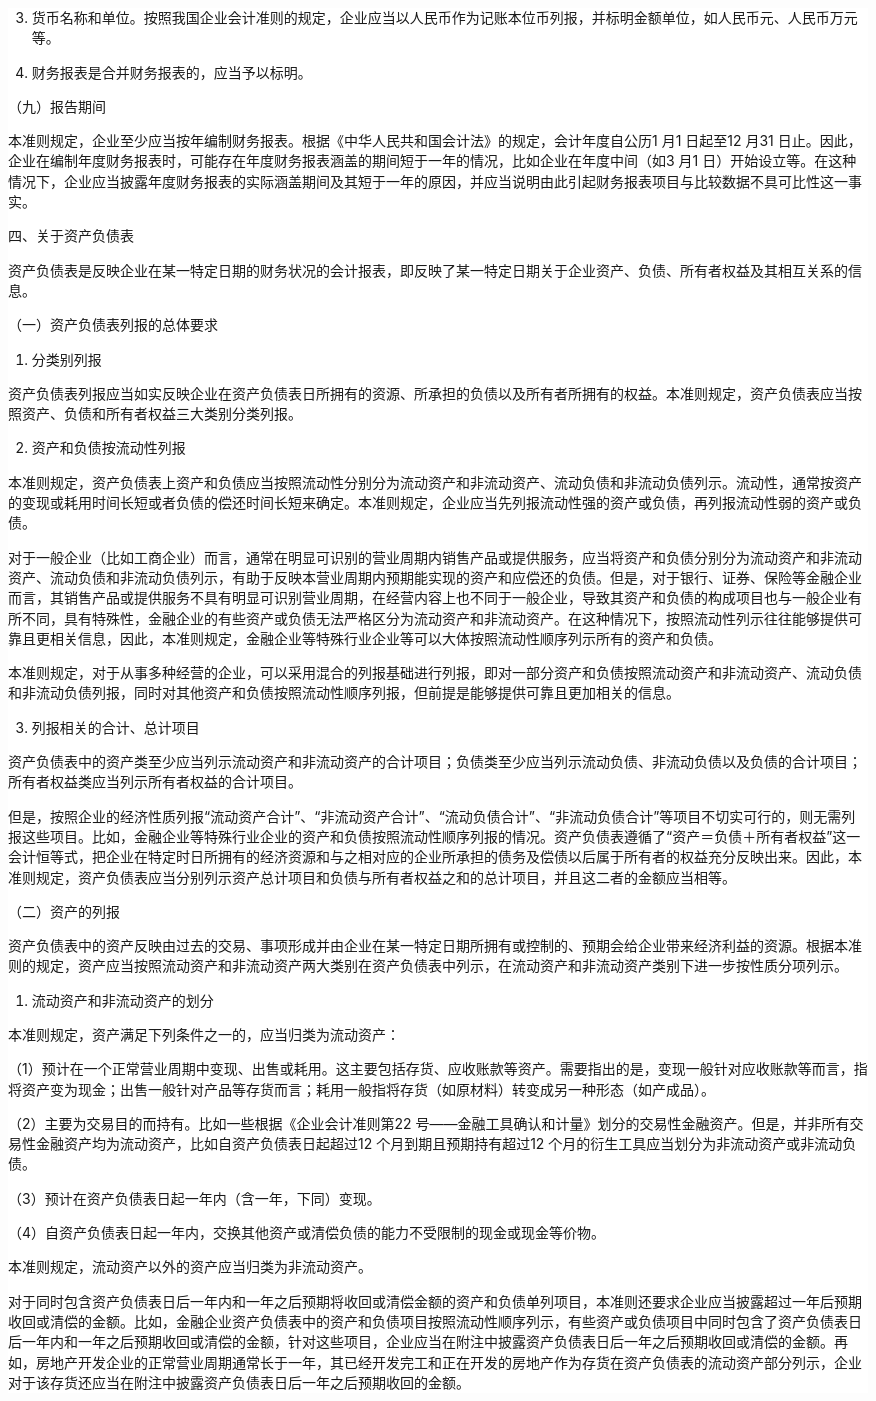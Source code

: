 3. 货币名称和单位。按照我国企业会计准则的规定，企业应当以人民币作为记账本位币列报，并标明金额单位，如人民币元、人民币万元等。

4. 财务报表是合并财务报表的，应当予以标明。

（九）报告期间

本准则规定，企业至少应当按年编制财务报表。根据《中华人民共和国会计法》的规定，会计年度自公历1 月1 日起至12 月31 日止。因此，企业在编制年度财务报表时，可能存在年度财务报表涵盖的期间短于一年的情况，比如企业在年度中间（如3 月1 日）开始设立等。在这种情况下，企业应当披露年度财务报表的实际涵盖期间及其短于一年的原因，并应当说明由此引起财务报表项目与比较数据不具可比性这一事实。

四、关于资产负债表

资产负债表是反映企业在某一特定日期的财务状况的会计报表，即反映了某一特定日期关于企业资产、负债、所有者权益及其相互关系的信息。

（一）资产负债表列报的总体要求

1. 分类别列报

资产负债表列报应当如实反映企业在资产负债表日所拥有的资源、所承担的负债以及所有者所拥有的权益。本准则规定，资产负债表应当按照资产、负债和所有者权益三大类别分类列报。

2. 资产和负债按流动性列报

本准则规定，资产负债表上资产和负债应当按照流动性分别分为流动资产和非流动资产、流动负债和非流动负债列示。流动性，通常按资产的变现或耗用时间长短或者负债的偿还时间长短来确定。本准则规定，企业应当先列报流动性强的资产或负债，再列报流动性弱的资产或负债。

对于一般企业（比如工商企业）而言，通常在明显可识别的营业周期内销售产品或提供服务，应当将资产和负债分别分为流动资产和非流动资产、流动负债和非流动负债列示，有助于反映本营业周期内预期能实现的资产和应偿还的负债。但是，对于银行、证券、保险等金融企业而言，其销售产品或提供服务不具有明显可识别营业周期，在经营内容上也不同于一般企业，导致其资产和负债的构成项目也与一般企业有所不同，具有特殊性，金融企业的有些资产或负债无法严格区分为流动资产和非流动资产。在这种情况下，按照流动性列示往往能够提供可靠且更相关信息，因此，本准则规定，金融企业等特殊行业企业等可以大体按照流动性顺序列示所有的资产和负债。

本准则规定，对于从事多种经营的企业，可以采用混合的列报基础进行列报，即对一部分资产和负债按照流动资产和非流动资产、流动负债和非流动负债列报，同时对其他资产和负债按照流动性顺序列报，但前提是能够提供可靠且更加相关的信息。

3. 列报相关的合计、总计项目

资产负债表中的资产类至少应当列示流动资产和非流动资产的合计项目；负债类至少应当列示流动负债、非流动负债以及负债的合计项目；所有者权益类应当列示所有者权益的合计项目。

但是，按照企业的经济性质列报“流动资产合计”、“非流动资产合计”、“流动负债合计”、“非流动负债合计”等项目不切实可行的，则无需列报这些项目。比如，金融企业等特殊行业企业的资产和负债按照流动性顺序列报的情况。资产负债表遵循了“资产＝负债＋所有者权益”这一会计恒等式，把企业在特定时日所拥有的经济资源和与之相对应的企业所承担的债务及偿债以后属于所有者的权益充分反映出来。因此，本准则规定，资产负债表应当分别列示资产总计项目和负债与所有者权益之和的总计项目，并且这二者的金额应当相等。

（二）资产的列报

资产负债表中的资产反映由过去的交易、事项形成并由企业在某一特定日期所拥有或控制的、预期会给企业带来经济利益的资源。根据本准则的规定，资产应当按照流动资产和非流动资产两大类别在资产负债表中列示，在流动资产和非流动资产类别下进一步按性质分项列示。

1. 流动资产和非流动资产的划分

本准则规定，资产满足下列条件之一的，应当归类为流动资产：

（1）预计在一个正常营业周期中变现、出售或耗用。这主要包括存货、应收账款等资产。需要指出的是，变现一般针对应收账款等而言，指将资产变为现金；出售一般针对产品等存货而言；耗用一般指将存货（如原材料）转变成另一种形态（如产成品）。

（2）主要为交易目的而持有。比如一些根据《企业会计准则第22 号——金融工具确认和计量》划分的交易性金融资产。但是，并非所有交易性金融资产均为流动资产，比如自资产负债表日起超过12 个月到期且预期持有超过12 个月的衍生工具应当划分为非流动资产或非流动负债。

（3）预计在资产负债表日起一年内（含一年，下同）变现。

（4）自资产负债表日起一年内，交换其他资产或清偿负债的能力不受限制的现金或现金等价物。

本准则规定，流动资产以外的资产应当归类为非流动资产。

对于同时包含资产负债表日后一年内和一年之后预期将收回或清偿金额的资产和负债单列项目，本准则还要求企业应当披露超过一年后预期收回或清偿的金额。比如，金融企业资产负债表中的资产和负债项目按照流动性顺序列示，有些资产或负债项目中同时包含了资产负债表日后一年内和一年之后预期收回或清偿的金额，针对这些项目，企业应当在附注中披露资产负债表日后一年之后预期收回或清偿的金额。再如，房地产开发企业的正常营业周期通常长于一年，其已经开发完工和正在开发的房地产作为存货在资产负债表的流动资产部分列示，企业对于该存货还应当在附注中披露资产负债表日后一年之后预期收回的金额。
